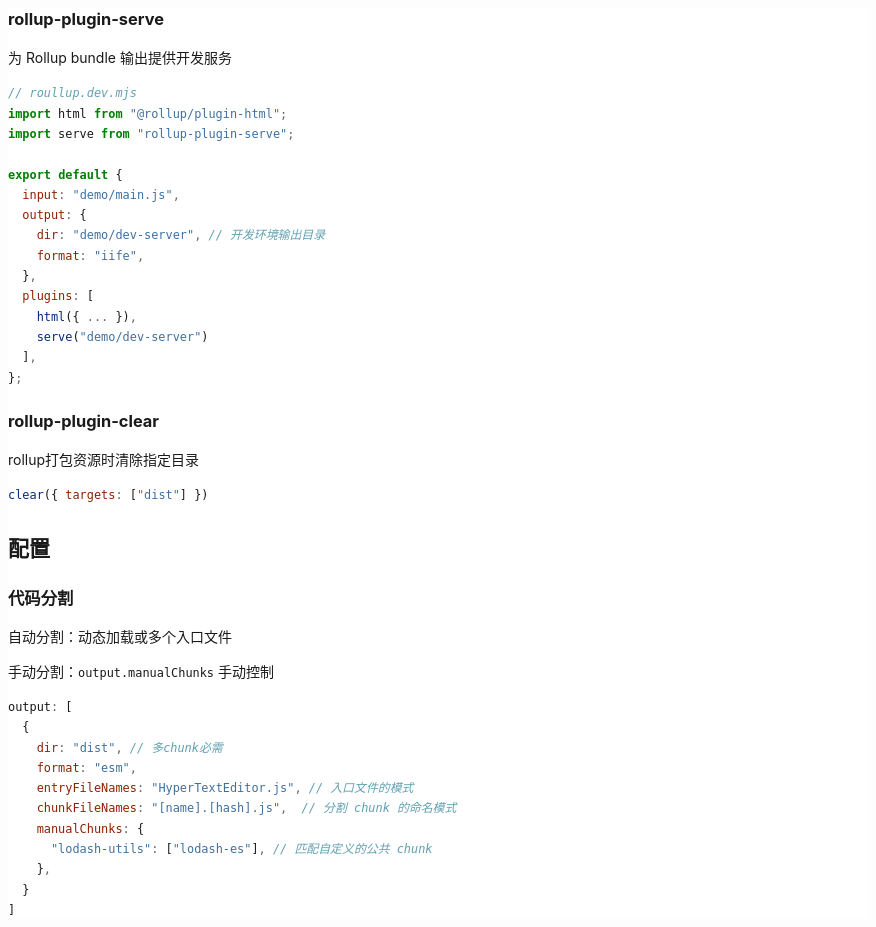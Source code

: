 ### rollup-plugin-serve

为 Rollup bundle 输出提供开发服务

```js
// roullup.dev.mjs
import html from "@rollup/plugin-html";
import serve from "rollup-plugin-serve";

export default {
  input: "demo/main.js",
  output: {
    dir: "demo/dev-server", // 开发环境输出目录
    format: "iife",
  },
  plugins: [
    html({ ... }),
    serve("demo/dev-server")
  ],
};
```

### rollup-plugin-clear

rollup打包资源时清除指定目录

```js
clear({ targets: ["dist"] })
```

## 配置

### 代码分割

自动分割：动态加载或多个入口文件

手动分割：`output.manualChunks` 手动控制

```mjs
output: [
  {
    dir: "dist", // 多chunk必需
    format: "esm",
    entryFileNames: "HyperTextEditor.js", // 入口文件的模式
    chunkFileNames: "[name].[hash].js",  // 分割 chunk 的命名模式
    manualChunks: {
      "lodash-utils": ["lodash-es"], // 匹配自定义的公共 chunk
    },
  }
]
```
